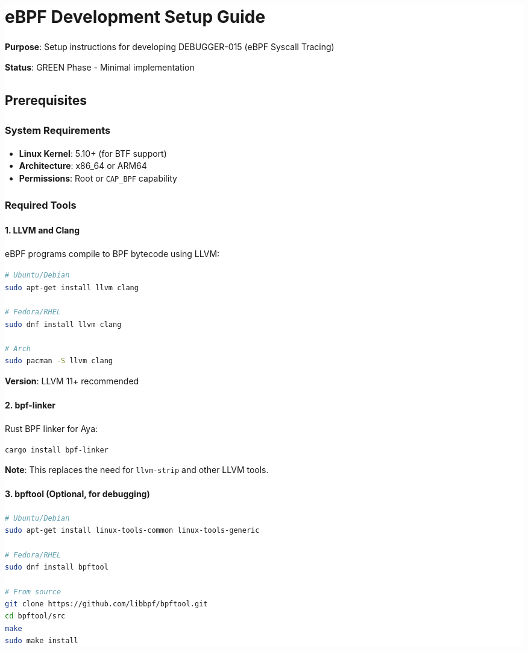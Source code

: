 # eBPF Development Setup Guide

**Purpose**: Setup instructions for developing DEBUGGER-015 (eBPF Syscall Tracing)

**Status**: GREEN Phase - Minimal implementation

## Prerequisites

### System Requirements

- **Linux Kernel**: 5.10+ (for BTF support)
- **Architecture**: x86_64 or ARM64
- **Permissions**: Root or `CAP_BPF` capability

### Required Tools

#### 1. LLVM and Clang

eBPF programs compile to BPF bytecode using LLVM:

```bash
# Ubuntu/Debian
sudo apt-get install llvm clang

# Fedora/RHEL
sudo dnf install llvm clang

# Arch
sudo pacman -S llvm clang
```

**Version**: LLVM 11+ recommended

#### 2. bpf-linker

Rust BPF linker for Aya:

```bash
cargo install bpf-linker
```

**Note**: This replaces the need for `llvm-strip` and other LLVM tools.

#### 3. bpftool (Optional, for debugging)

```bash
# Ubuntu/Debian
sudo apt-get install linux-tools-common linux-tools-generic

# Fedora/RHEL
sudo dnf install bpftool

# From source
git clone https://github.com/libbpf/bpftool.git
cd bpftool/src
make
sudo make install
```
